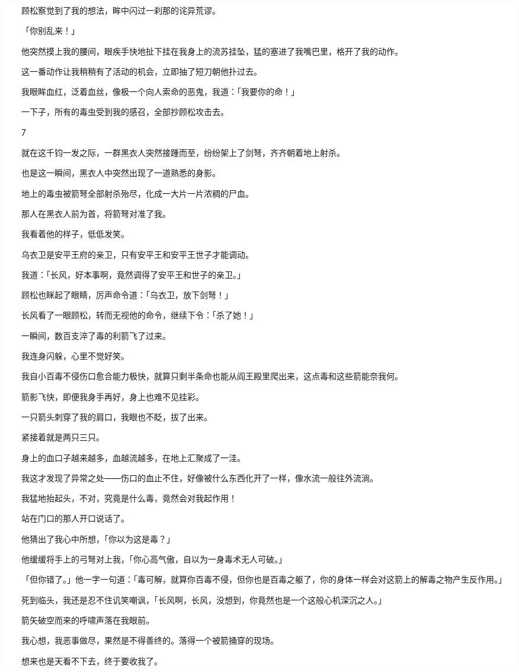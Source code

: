 &emsp;&emsp;顾松察觉到了我的想法，眸中闪过一刹那的诧异荒谬。  
  
&emsp;&emsp;「你别乱来！」  
  
&emsp;&emsp;他突然摸上我的腰间，眼疾手快地扯下挂在我身上的流苏挂坠，猛的塞进了我嘴巴里，格开了我的动作。  
  
&emsp;&emsp;这一番动作让我稍稍有了活动的机会，立即抽了短刀朝他扑过去。  
  
&emsp;&emsp;我眼眸血红，泛着血丝，像极一个向人索命的恶鬼，我道：「我要你的命！」  
  
&emsp;&emsp;一下子，所有的毒虫受到我的感召，全部抄顾松攻击去。  
  
&emsp;&emsp;7  
  
&emsp;&emsp;就在这千钧一发之际，一群黑衣人突然接踵而至，纷纷架上了剑弩，齐齐朝着地上射杀。  
  
&emsp;&emsp;也是这一瞬间，黑衣人中突然出现了一道熟悉的身影。  
  
&emsp;&emsp;地上的毒虫被箭弩全部射杀殆尽，化成一大片一片浓稠的尸血。  
  
&emsp;&emsp;那人在黑衣人前为首，将箭弩对准了我。  
  
&emsp;&emsp;我看着他的样子，低低发笑。  
  
&emsp;&emsp;乌衣卫是安平王府的亲卫，只有安平王和安平王世子才能调动。  
  
&emsp;&emsp;我道：「长风，好本事啊，竟然调得了安平王和世子的亲卫。」  
  
&emsp;&emsp;顾松也眯起了眼睛，厉声命令道：「乌衣卫，放下剑弩！」  
  
&emsp;&emsp;长风看了一眼顾松，转而无视他的命令，继续下令：「杀了她！」  
  
&emsp;&emsp;一瞬间，数百支淬了毒的利箭飞了过来。  
  
&emsp;&emsp;我连身闪躲，心里不觉好笑。  
  
&emsp;&emsp;我自小百毒不侵伤口愈合能力极快，就算只剩半条命也能从阎王殿里爬出来，这点毒和这些箭能奈我何。  
  
&emsp;&emsp;箭影飞快，即便我身手再好，身上也难不见挂彩。  
  
&emsp;&emsp;一只箭头刺穿了我的肩口，我眼也不眨，拔了出来。  
  
&emsp;&emsp;紧接着就是两只三只。  
  
&emsp;&emsp;身上的血口子越来越多，血越流越多，在地上汇聚成了一洼。  
  
&emsp;&emsp;我这才发现了异常之处——伤口的血止不住，好像被什么东西化开了一样，像水流一般往外流淌。  
  
&emsp;&emsp;我猛地抬起头，不对，究竟是什么毒，竟然会对我起作用！  
  
&emsp;&emsp;站在门口的那人开口说话了。  
  
&emsp;&emsp;他猜出了我心中所想，「你以为这是毒？」  
  
&emsp;&emsp;他缓缓将手上的弓弩对上我，「你心高气傲，自以为一身毒术无人可破。」  
  
&emsp;&emsp;「但你错了。」他一字一句道：「毒可解，就算你百毒不侵，但你也是百毒之躯了，你的身体一样会对这箭上的解毒之物产生反作用。」  
  
&emsp;&emsp;死到临头，我还是忍不住讥笑嘲讽，「长风啊，长风，没想到，你竟然也是一个这般心机深沉之人。」  
  
&emsp;&emsp;箭矢破空而来的呼啸声落在我眼前。  
  
&emsp;&emsp;我心想，我恶事做尽，果然是不得善终的。落得一个被箭捅穿的现场。  
  
&emsp;&emsp;想来也是天看不下去，终于要收我了。  
  